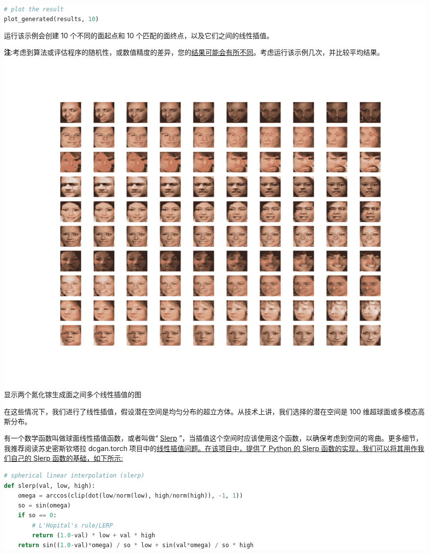 ```py
# plot the result
plot_generated(results, 10)
```

运行该示例会创建 10 个不同的面起点和 10 个匹配的面终点，以及它们之间的线性插值。

**注**:考虑到算法或评估程序的随机性，或数值精度的差异，您的[结果可能会有所不同](https://machinelearningmastery.com/different-results-each-time-in-machine-learning/)。考虑运行该示例几次，并比较平均结果。

![Plot Showing Multiple Linear Interpolations Between Two GAN Generated Faces](img/dea81e7a52547b9e621cd86521adc087.png)

显示两个氮化镓生成面之间多个线性插值的图

在这些情况下，我们进行了线性插值，假设潜在空间是均匀分布的超立方体。从技术上讲，我们选择的潜在空间是 100 维超球面或多模态高斯分布。

有一个数学函数叫做球面线性插值函数，或者叫做“ [Slerp](https://en.wikipedia.org/wiki/Slerp) ”，当插值这个空间时应该使用这个函数，以确保考虑到空间的弯曲。更多细节，我推荐阅读苏史密斯钦塔拉 dcgan.torch 项目中的[线性插值问题。在该项目中，提供了 Python 的 Slerp 函数的实现，我们可以将其用作我们自己的 Slerp 函数的基础，如下所示:](https://github.com/soumith/dcgan.torch/issues/14)

```py
# spherical linear interpolation (slerp)
def slerp(val, low, high):
	omega = arccos(clip(dot(low/norm(low), high/norm(high)), -1, 1))
	so = sin(omega)
	if so == 0:
		# L'Hopital's rule/LERP
		return (1.0-val) * low + val * high
	return sin((1.0-val)*omega) / so * low + sin(val*omega) / so * high
```
